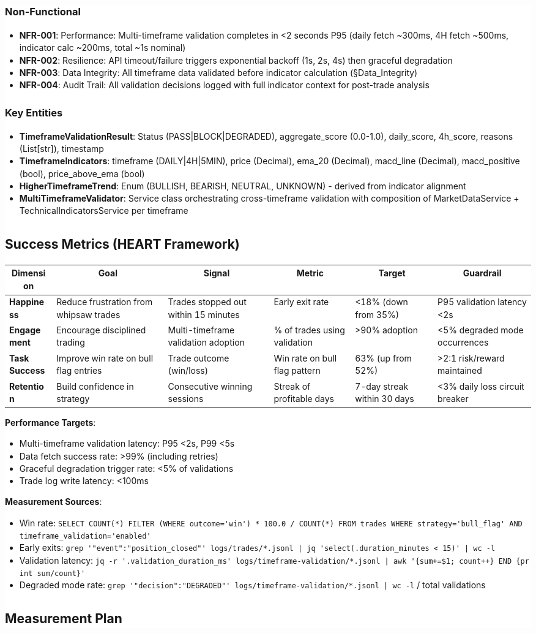 ### Non-Functional

- **NFR-001**: Performance: Multi-timeframe validation completes in <2 seconds P95 (daily fetch ~300ms, 4H fetch ~500ms, indicator calc ~200ms, total ~1s nominal)
- **NFR-002**: Resilience: API timeout/failure triggers exponential backoff (1s, 2s, 4s) then graceful degradation
- **NFR-003**: Data Integrity: All timeframe data validated before indicator calculation (§Data_Integrity)
- **NFR-004**: Audit Trail: All validation decisions logged with full indicator context for post-trade analysis

### Key Entities

- **TimeframeValidationResult**: Status (PASS|BLOCK|DEGRADED), aggregate_score (0.0-1.0), daily_score, 4h_score, reasons (List[str]), timestamp
- **TimeframeIndicators**: timeframe (DAILY|4H|5MIN), price (Decimal), ema_20 (Decimal), macd_line (Decimal), macd_positive (bool), price_above_ema (bool)
- **HigherTimeframeTrend**: Enum (BULLISH, BEARISH, NEUTRAL, UNKNOWN) - derived from indicator alignment
- **MultiTimeframeValidator**: Service class orchestrating cross-timeframe validation with composition of MarketDataService + TechnicalIndicatorsService per timeframe

## Success Metrics (HEART Framework)

| Dimension | Goal | Signal | Metric | Target | Guardrail |
|-----------|------|--------|--------|--------|-----------|
| **Happiness** | Reduce frustration from whipsaw trades | Trades stopped out within 15 minutes | Early exit rate | <18% (down from 35%) | P95 validation latency <2s |
| **Engagement** | Encourage disciplined trading | Multi-timeframe validation adoption | % of trades using validation | >90% adoption | <5% degraded mode occurrences |
| **Task Success** | Improve win rate on bull flag entries | Trade outcome (win/loss) | Win rate on bull flag pattern | 63% (up from 52%) | >2:1 risk/reward maintained |
| **Retention** | Build confidence in strategy | Consecutive winning sessions | Streak of profitable days | 7-day streak within 30 days | <3% daily loss circuit breaker |

**Performance Targets**:
- Multi-timeframe validation latency: P95 <2s, P99 <5s
- Data fetch success rate: >99% (including retries)
- Graceful degradation trigger rate: <5% of validations
- Trade log write latency: <100ms

**Measurement Sources**:
- Win rate: `SELECT COUNT(*) FILTER (WHERE outcome='win') * 100.0 / COUNT(*) FROM trades WHERE strategy='bull_flag' AND timeframe_validation='enabled'`
- Early exits: `grep '"event":"position_closed"' logs/trades/*.jsonl | jq 'select(.duration_minutes < 15)' | wc -l`
- Validation latency: `jq -r '.validation_duration_ms' logs/timeframe-validation/*.jsonl | awk '{sum+=$1; count++} END {print sum/count}'`
- Degraded mode rate: `grep '"decision":"DEGRADED"' logs/timeframe-validation/*.jsonl | wc -l` / total validations

## Measurement Plan
